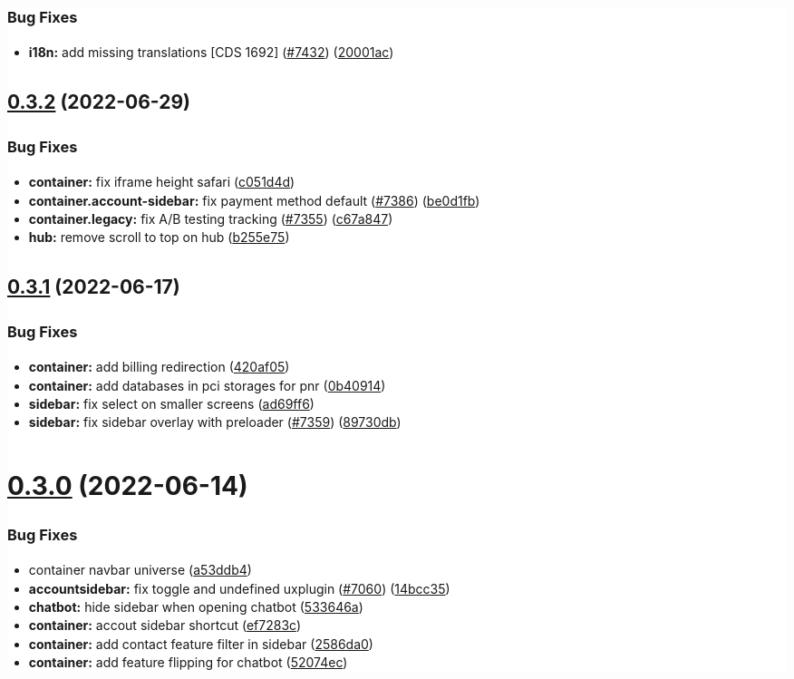 
### Bug Fixes

* **i18n:** add missing translations [CDS 1692] ([#7432](https://github.com/ovh/manager/issues/7432)) ([20001ac](https://github.com/ovh/manager/commit/20001ac0a44ec5c601f234e634e5ade85d6bf82c))



## [0.3.2](https://github.com/ovh/manager/compare/@ovh-ux/manager-container-app@0.3.1...@ovh-ux/manager-container-app@0.3.2) (2022-06-29)


### Bug Fixes

* **container:** fix iframe height safari ([c051d4d](https://github.com/ovh/manager/commit/c051d4df55bb2a88edc665e82a00ccf93ff2e6c3))
* **container.account-sidebar:** fix payment method default ([#7386](https://github.com/ovh/manager/issues/7386)) ([be0d1fb](https://github.com/ovh/manager/commit/be0d1fbdb5385125333b26f037f456fa0ab07de3))
* **container.legacy:** fix A/B testing tracking ([#7355](https://github.com/ovh/manager/issues/7355)) ([c67a847](https://github.com/ovh/manager/commit/c67a847c1586c70f6b158eb21a06eb15f43fbf3f))
* **hub:** remove scroll to top on hub ([b255e75](https://github.com/ovh/manager/commit/b255e7562afaae8c17421e5ed24a3024b7c7ce99))



## [0.3.1](https://github.com/ovh/manager/compare/@ovh-ux/manager-container-app@0.3.0...@ovh-ux/manager-container-app@0.3.1) (2022-06-17)


### Bug Fixes

* **container:** add billing redirection ([420af05](https://github.com/ovh/manager/commit/420af054b04d46682ba77fd76548b5c62a4cf8f5))
* **container:** add databases in pci storages for pnr ([0b40914](https://github.com/ovh/manager/commit/0b409141159952a9d1799faeb583ad1a4a9cf0ee))
* **sidebar:** fix select on smaller screens ([ad69ff6](https://github.com/ovh/manager/commit/ad69ff61ac52a4a6236e21a3c3b9733a4b111b82))
* **sidebar:** fix sidebar overlay with preloader ([#7359](https://github.com/ovh/manager/issues/7359)) ([89730db](https://github.com/ovh/manager/commit/89730dbabe624202d5a6deb713fb839c9dbfc444))



# [0.3.0](https://github.com/ovh/manager/compare/@ovh-ux/manager-container-app@0.2.3...@ovh-ux/manager-container-app@0.3.0) (2022-06-14)


### Bug Fixes

* container navbar universe ([a53ddb4](https://github.com/ovh/manager/commit/a53ddb4116cb052709b601b7b8ea2e6dde3aac9b))
* **accountsidebar:** fix toggle and undefined uxplugin ([#7060](https://github.com/ovh/manager/issues/7060)) ([14bcc35](https://github.com/ovh/manager/commit/14bcc3501be793bc25bb3161c843dd2038d18934))
* **chatbot:** hide sidebar when opening chatbot ([533646a](https://github.com/ovh/manager/commit/533646aedd3653042f455da367518c775d484b5b))
* **container:** accout sidebar shortcut ([ef7283c](https://github.com/ovh/manager/commit/ef7283c16dfdf77272944e7af992064ef57ca664))
* **container:** add contact feature filter in sidebar ([2586da0](https://github.com/ovh/manager/commit/2586da045addeec8216645661052b93a1bb20f10))
* **container:** add feature flipping for chatbot ([52074ec](https://github.com/ovh/manager/commit/52074ecd48f57b07ba0a0f5b2233e418e94111a6))
